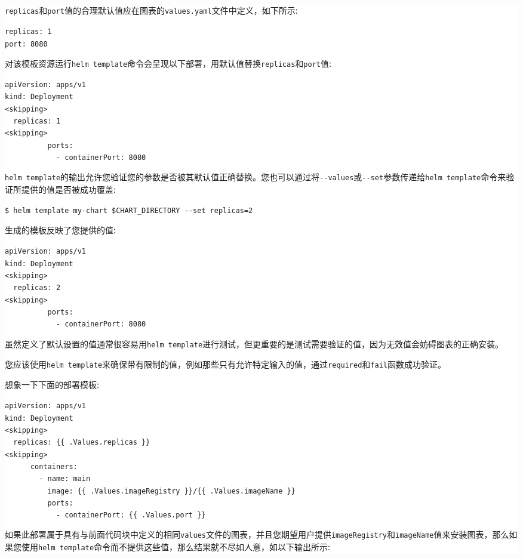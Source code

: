 `replicas`和`port`值的合理默认值应在图表的`values.yaml`文件中定义，如下所示:

```
replicas: 1
port: 8080
```

对该模板资源运行`helm template`命令会呈现以下部署，用默认值替换`replicas`和`port`值:

```
apiVersion: apps/v1
kind: Deployment
<skipping>
  replicas: 1
<skipping>
          ports:
            - containerPort: 8080
```

`helm template`的输出允许您验证您的参数是否被其默认值正确替换。您也可以通过将`--values`或`--set`参数传递给`helm template`命令来验证所提供的值是否被成功覆盖:

```
$ helm template my-chart $CHART_DIRECTORY --set replicas=2
```

生成的模板反映了您提供的值:

```
apiVersion: apps/v1
kind: Deployment
<skipping>
  replicas: 2
<skipping>
          ports:
            - containerPort: 8080
```

虽然定义了默认设置的值通常很容易用`helm template`进行测试，但更重要的是测试需要验证的值，因为无效值会妨碍图表的正确安装。

您应该使用`helm template`来确保带有限制的值，例如那些只有允许特定输入的值，通过`required`和`fail`函数成功验证。

想象一下下面的部署模板:

```
apiVersion: apps/v1
kind: Deployment
<skipping>
  replicas: {{ .Values.replicas }}
<skipping>
      containers:
        - name: main
          image: {{ .Values.imageRegistry }}/{{ .Values.imageName }}
          ports:
            - containerPort: {{ .Values.port }}
```

如果此部署属于具有与前面代码块中定义的相同`values`文件的图表，并且您期望用户提供`imageRegistry`和`imageName`值来安装图表，那么如果您使用`helm template`命令而不提供这些值，那么结果就不尽如人意，如以下输出所示:
